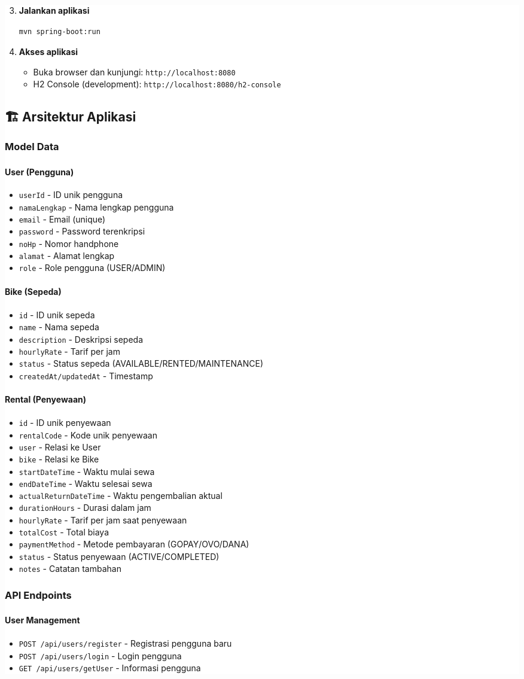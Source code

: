 3. **Jalankan aplikasi**
   ```bash
   mvn spring-boot:run
   ```

4. **Akses aplikasi**
   - Buka browser dan kunjungi: `http://localhost:8080`
   - H2 Console (development): `http://localhost:8080/h2-console`

## 🏗️ Arsitektur Aplikasi

### Model Data

#### User (Pengguna)
- `userId` - ID unik pengguna
- `namaLengkap` - Nama lengkap pengguna
- `email` - Email (unique)
- `password` - Password terenkripsi
- `noHp` - Nomor handphone
- `alamat` - Alamat lengkap
- `role` - Role pengguna (USER/ADMIN)

#### Bike (Sepeda)
- `id` - ID unik sepeda
- `name` - Nama sepeda
- `description` - Deskripsi sepeda
- `hourlyRate` - Tarif per jam
- `status` - Status sepeda (AVAILABLE/RENTED/MAINTENANCE)
- `createdAt/updatedAt` - Timestamp

#### Rental (Penyewaan)
- `id` - ID unik penyewaan
- `rentalCode` - Kode unik penyewaan
- `user` - Relasi ke User
- `bike` - Relasi ke Bike
- `startDateTime` - Waktu mulai sewa
- `endDateTime` - Waktu selesai sewa
- `actualReturnDateTime` - Waktu pengembalian aktual
- `durationHours` - Durasi dalam jam
- `hourlyRate` - Tarif per jam saat penyewaan
- `totalCost` - Total biaya
- `paymentMethod` - Metode pembayaran (GOPAY/OVO/DANA)
- `status` - Status penyewaan (ACTIVE/COMPLETED)
- `notes` - Catatan tambahan

### API Endpoints

#### User Management
- `POST /api/users/register` - Registrasi pengguna baru
- `POST /api/users/login` - Login pengguna
- `GET /api/users/getUser` - Informasi pengguna
